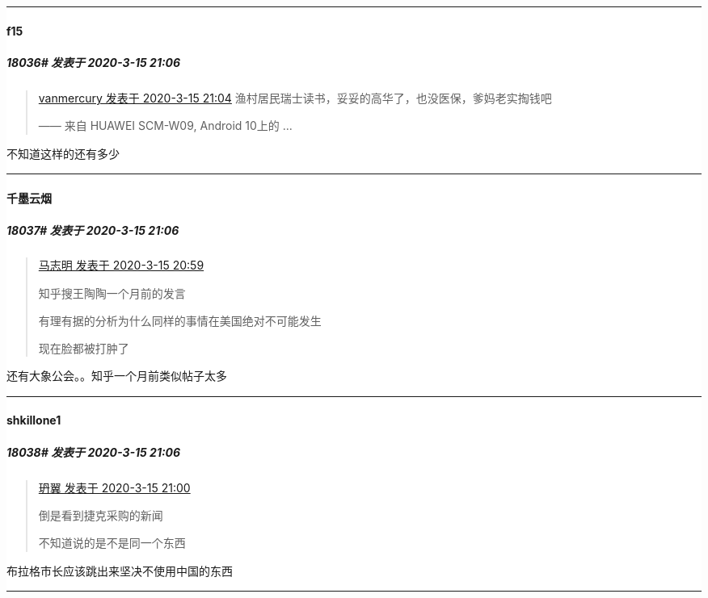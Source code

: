 -----

####  f15  
##### 18036#       发表于 2020-3-15 21:06



<blockquote><a href="httphttps://bbs.saraba1st.com/2b/forum.php?mod=redirect&amp;goto=findpost&amp;pid=46748197&amp;ptid=1918099" target="_blank">vanmercury 发表于 2020-3-15 21:04</a>
渔村居民瑞士读书，妥妥的高华了，也没医保，爹妈老实掏钱吧

—— 来自 HUAWEI SCM-W09, Android 10上的 ...</blockquote>
不知道这样的还有多少







-----

####  千墨云烟  
##### 18037#       发表于 2020-3-15 21:06



<blockquote><a href="httphttps://bbs.saraba1st.com/2b/forum.php?mod=redirect&amp;goto=findpost&amp;pid=46748146&amp;ptid=1918099" target="_blank">马志明 发表于 2020-3-15 20:59</a>

知乎搜王陶陶一个月前的发言

有理有据的分析为什么同样的事情在美国绝对不可能发生

现在脸都被打肿了</blockquote>
还有大象公会。。知乎一个月前类似帖子太多







-----

####  shkillone1  
##### 18038#       发表于 2020-3-15 21:06



<blockquote><a href="httphttps://bbs.saraba1st.com/2b/forum.php?mod=redirect&amp;goto=findpost&amp;pid=46748147&amp;ptid=1918099" target="_blank">玬翼 发表于 2020-3-15 21:00</a>

倒是看到捷克采购的新闻

不知道说的是不是同一个东西</blockquote>
布拉格市长应该跳出来坚决不使用中国的东西







-----
